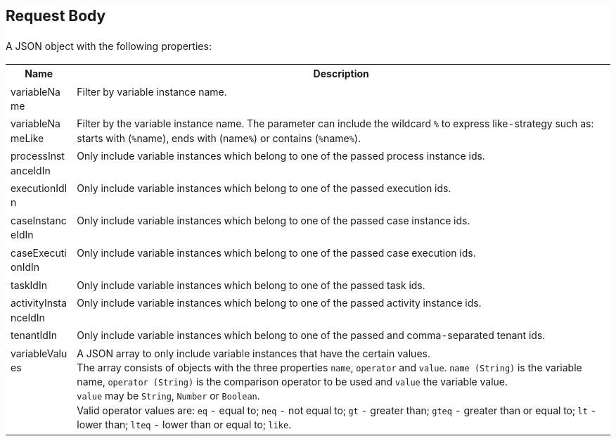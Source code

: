 ## Request Body

A JSON object with the following properties:

<table class="table table-striped">
  <tr>
    <th>Name</th>
    <th>Description</th>
  </tr>
  <tr>
    <td>variableName</td>
    <td>Filter by variable instance name.</td>
  </tr>
  <tr>
    <td>variableNameLike</td>
    <td>Filter by the variable instance name. The parameter can include the wildcard <code>%</code> to express like-strategy such as: starts with (<code>%</code>name), ends with (name<code>%</code>) or contains (<code>%</code>name<code>%</code>).</td>
  </tr>
  <tr>
    <td>processInstanceIdIn</td>
    <td>Only include variable instances which belong to one of the passed process instance ids.</td>
  </tr>
  <tr>
    <td>executionIdIn</td>
    <td>Only include variable instances which belong to one of the passed execution ids.</td>
  </tr>
  <tr>
    <td>caseInstanceIdIn</td>
    <td>Only include variable instances which belong to one of the passed case instance ids.</td>
  </tr>
  <tr>
    <td>caseExecutionIdIn</td>
    <td>Only include variable instances which belong to one of the passed case execution ids.</td>
  </tr>
  <tr>
    <td>taskIdIn</td>
    <td>Only include variable instances which belong to one of the passed task ids.</td>
  </tr>
  <tr>
    <td>activityInstanceIdIn</td>
    <td>Only include variable instances which belong to one of the passed activity instance ids.</td>
  </tr>
  <tr>
    <td>tenantIdIn</td>
    <td>Only include variable instances which belong to one of the passed and comma-separated tenant ids.</td>
  </tr>
  <tr>
    <td>variableValues</td>
    <td>A JSON array to only include variable instances that have the certain values.<br/>
    The array consists of objects with the three properties <code>name</code>, <code>operator</code> and <code>value</code>.
    <code>name (String)</code> is the variable name, <code>operator (String)</code> is the comparison operator to be used and <code>value</code> the variable value.<br/>
    <code>value</code> may be <code>String</code>, <code>Number</code> or <code>Boolean</code>.
    <br/>
    Valid operator values are: <code>eq</code> - equal to; <code>neq</code> - not equal to; <code>gt</code> - greater than;
    <code>gteq</code> - greater than or equal to; <code>lt</code> - lower than; <code>lteq</code> - lower than or equal to;
    <code>like</code>.<br/>
    </td>